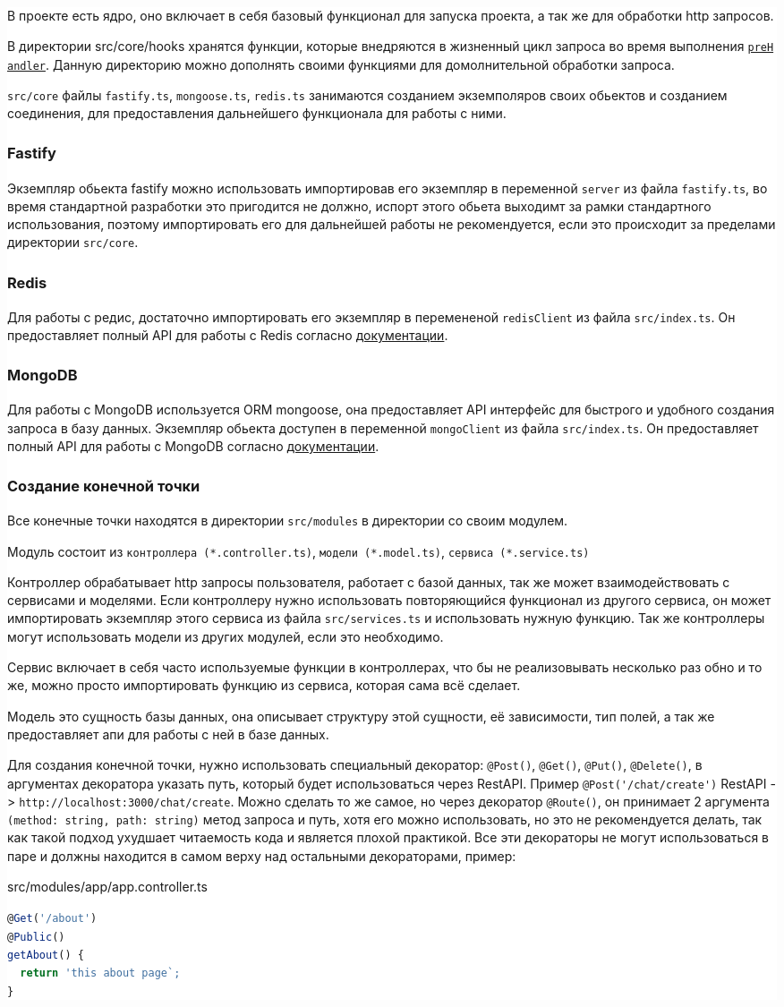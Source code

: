 В проекте есть ядро, оно включает в себя базовый функционал для запуска проекта, а так же для обработки http запросов.

В директории src/core/hooks хранятся функции, которые внедряются в жизненный цикл запроса во время выполнения [`preHandler`](https://fastify.dev/docs/latest/Reference/Lifecycle/). Данную директорию можно дополнять своими функциями для домолнительной обработки запроса.

`src/core`
файлы `fastify.ts`, `mongoose.ts`, `redis.ts` занимаются созданием экземполяров своих обьектов и созданием соединения, для предоставления дальнейшего функционала для работы с ними.

### Fastify
Экземпляр обьекта fastify можно использовать импортировав его экземпляр в переменной `server` из файла `fastify.ts`, во время стандартной разработки это пригодится не должно, испорт этого обьета выходимт за рамки стандартного использования, поэтому импортировать его для дальнейшей работы не рекомендуется, если это происходит за пределами директории  `src/core`.

### Redis
Для работы с редис, достаточно импортировать его экземпляр в перемененой `redisClient` из файла `src/index.ts`. Он предоставляет полный API для работы с Redis согласно [документации](https://github.com/redis/node-redis?tab=readme-ov-file).

### MongoDB
Для работы с MongoDB используется ORM mongoose, она предоставляет API интерфейс для быстрого и удобного создания запроса в базу данных. Экземпляр обьекта доступен в переменной `mongoClient` из файла `src/index.ts`. Он предоставляет полный API для работы с MongoDB согласно [документации](https://mongoosejs.com/docs/guide.html).

### Создание конечной точки
Все конечные точки находятся в директории `src/modules` в директории со своим модулем.

Модуль состоит из `контроллера (*.controller.ts)`, `модели (*.model.ts)`, `сервиса (*.service.ts)`

Контроллер обрабатывает http запросы пользователя, работает с базой данных, так же может взаимодействовать с сервисами и моделями. Если контроллеру нужно использовать повторяющийся функционал из другого сервиса, он может импортировать экземпляр этого сервиса из файла `src/services.ts` и использовать нужную функцию. Так же контроллеры могут использовать модели из других модулей, если это необходимо.

Сервис включает в себя часто используемые функции в контроллерах, что бы не реализовывать несколько раз обно и то же, можно просто импортировать функцию из сервиса, которая сама всё сделает.

Модель это сущность базы данных, она описывает структуру этой сущности, её зависимости, тип полей, а так же предоставляет апи для работы с ней в базе данных.

Для создания конечной точки, нужно использовать специальный декоратор: `@Post()`, `@Get()`, `@Put()`, `@Delete()`, в аргументах декоратора указать путь, который будет использоваться через RestAPI. Пример `@Post('/chat/create')` RestAPI -> `http://localhost:3000/chat/create`. Можно сделать то же самое, но через декоратор `@Route()`, он принимает 2 аргумента `(method: string, path: string)` метод запроса и путь, хотя его можно использовать, но это не рекомендуется делать, так как такой подход ухудшает читаемость кода и является плохой практикой. Все эти декораторы не могут использоваться в паре и должны находится в самом верху над остальными декораторами, пример:

src/modules/app/app.controller.ts
```typescript
@Get('/about')
@Public()
getAbout() {
  return 'this about page`;
}
```
